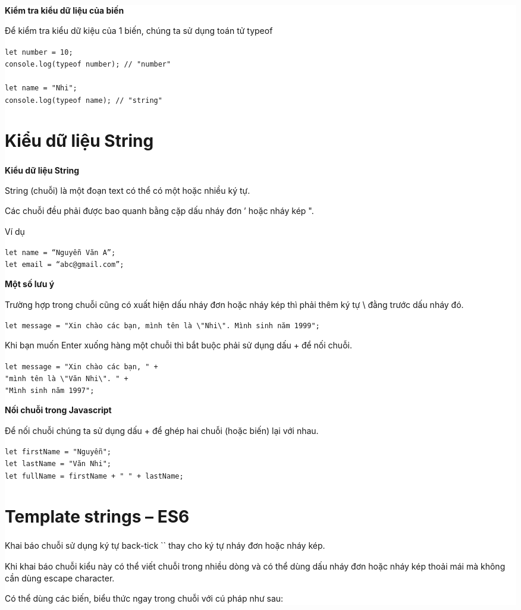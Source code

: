 **Kiểm tra kiểu dữ liệu của biến**

Để kiểm tra kiểu dữ kiệu của 1 biến, chúng ta sử dụng toán tử typeof

```JS
let number = 10;
console.log(typeof number); // "number"

let name = "Nhi";
console.log(typeof name); // "string"
```
# Kiểu dữ liệu String

**Kiểu dữ liệu String**

String (chuỗi) là một đoạn text có thể có một hoặc nhiều ký tự.

Các chuỗi đều phải được bao quanh bằng cặp dấu nháy đơn ’ hoặc nháy kép ".

Ví dụ

```JS
let name = “Nguyễn Văn A”;
let email = “abc@gmail.com”;
```

**Một số lưu ý**

Trường hợp trong chuỗi cũng có xuất hiện dấu nháy đơn hoặc nháy kép thì phải thêm ký tự \ đằng trước dấu nháy đó.

```JS
let message = "Xin chào các bạn, mình tên là \"Nhi\". Mình sinh năm 1999";
```
Khi bạn muốn Enter xuống hàng một chuỗi thì bắt buộc phải sử dụng dấu + để nối chuỗi.

```JS
let message = "Xin chào các bạn, " +
"mình tên là \"Văn Nhi\". " +
"Mình sinh năm 1997";
```
**Nối chuỗi trong Javascript**

Để nối chuỗi chúng ta sử dụng dấu + để ghép hai chuỗi (hoặc biến) lại với nhau.

```JS
let firstName = "Nguyễn";
let lastName = "Văn Nhi";
let fullName = firstName + " " + lastName;
```
# Template strings – ES6
Khai báo chuỗi sử dụng ký tự back-tick `` thay cho ký tự nháy đơn hoặc nháy kép.

Khi khai báo chuỗi kiểu này có thể viết chuỗi trong nhiều dòng và có thể dùng dấu nháy đơn hoặc nháy kép thoải mái mà không cần dùng escape character.

Có thể dùng các biến, biểu thức ngay trong chuỗi với cú pháp như sau:
